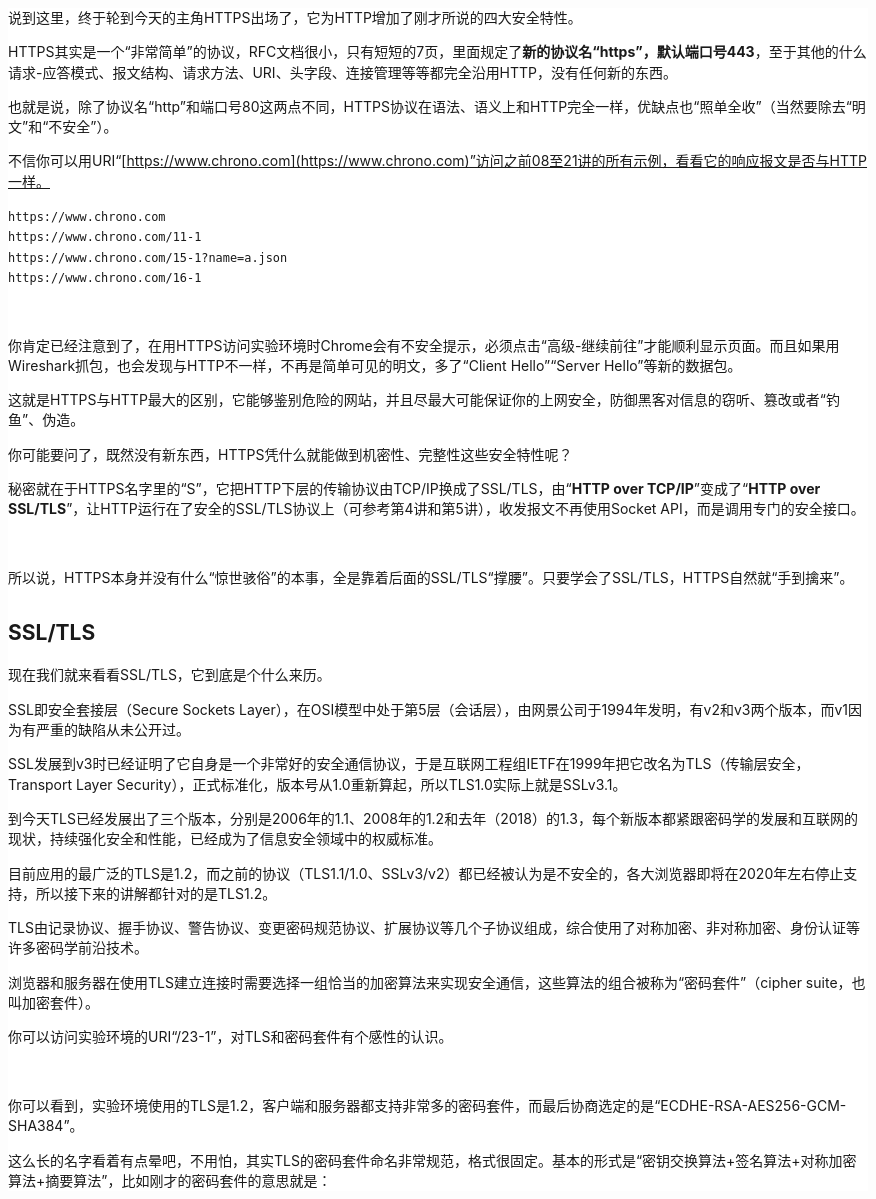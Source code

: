 说到这里，终于轮到今天的主角HTTPS出场了，它为HTTP增加了刚才所说的四大安全特性。

HTTPS其实是一个“非常简单”的协议，RFC文档很小，只有短短的7页，里面规定了**新的协议名“https”，默认端口号443**，至于其他的什么请求-应答模式、报文结构、请求方法、URI、头字段、连接管理等等都完全沿用HTTP，没有任何新的东西。

也就是说，除了协议名“http”和端口号80这两点不同，HTTPS协议在语法、语义上和HTTP完全一样，优缺点也“照单全收”（当然要除去“明文”和“不安全”）。

不信你可以用URI“[https://www.chrono.com](https://www.chrono.com)”访问之前08至21讲的所有示例，看看它的响应报文是否与HTTP一样。

```
https://www.chrono.com
https://www.chrono.com/11-1
https://www.chrono.com/15-1?name=a.json
https://www.chrono.com/16-1

```

<img src="https://static001.geekbang.org/resource/image/40/b0/40fbb989a9fd2217320ab287e80e1fb0.png" alt="">

你肯定已经注意到了，在用HTTPS访问实验环境时Chrome会有不安全提示，必须点击“高级-继续前往”才能顺利显示页面。而且如果用Wireshark抓包，也会发现与HTTP不一样，不再是简单可见的明文，多了“Client Hello”“Server Hello”等新的数据包。

这就是HTTPS与HTTP最大的区别，它能够鉴别危险的网站，并且尽最大可能保证你的上网安全，防御黑客对信息的窃听、篡改或者“钓鱼”、伪造。

你可能要问了，既然没有新东西，HTTPS凭什么就能做到机密性、完整性这些安全特性呢？

秘密就在于HTTPS名字里的“S”，它把HTTP下层的传输协议由TCP/IP换成了SSL/TLS，由“**HTTP over TCP/IP**”变成了“**HTTP over SSL/TLS**”，让HTTP运行在了安全的SSL/TLS协议上（可参考第4讲和第5讲），收发报文不再使用Socket API，而是调用专门的安全接口。

<img src="https://static001.geekbang.org/resource/image/50/a3/50d57e18813e18270747806d5d73f0a3.png" alt="">

所以说，HTTPS本身并没有什么“惊世骇俗”的本事，全是靠着后面的SSL/TLS“撑腰”。只要学会了SSL/TLS，HTTPS自然就“手到擒来”。

## SSL/TLS

现在我们就来看看SSL/TLS，它到底是个什么来历。

SSL即安全套接层（Secure Sockets Layer），在OSI模型中处于第5层（会话层），由网景公司于1994年发明，有v2和v3两个版本，而v1因为有严重的缺陷从未公开过。

SSL发展到v3时已经证明了它自身是一个非常好的安全通信协议，于是互联网工程组IETF在1999年把它改名为TLS（传输层安全，Transport Layer Security），正式标准化，版本号从1.0重新算起，所以TLS1.0实际上就是SSLv3.1。

到今天TLS已经发展出了三个版本，分别是2006年的1.1、2008年的1.2和去年（2018）的1.3，每个新版本都紧跟密码学的发展和互联网的现状，持续强化安全和性能，已经成为了信息安全领域中的权威标准。

目前应用的最广泛的TLS是1.2，而之前的协议（TLS1.1/1.0、SSLv3/v2）都已经被认为是不安全的，各大浏览器即将在2020年左右停止支持，所以接下来的讲解都针对的是TLS1.2。

TLS由记录协议、握手协议、警告协议、变更密码规范协议、扩展协议等几个子协议组成，综合使用了对称加密、非对称加密、身份认证等许多密码学前沿技术。

浏览器和服务器在使用TLS建立连接时需要选择一组恰当的加密算法来实现安全通信，这些算法的组合被称为“密码套件”（cipher suite，也叫加密套件）。

你可以访问实验环境的URI“/23-1”，对TLS和密码套件有个感性的认识。

<img src="https://static001.geekbang.org/resource/image/5e/24/5ead57e03f127ea8f244d715186adb24.png" alt="">

你可以看到，实验环境使用的TLS是1.2，客户端和服务器都支持非常多的密码套件，而最后协商选定的是“ECDHE-RSA-AES256-GCM-SHA384”。

这么长的名字看着有点晕吧，不用怕，其实TLS的密码套件命名非常规范，格式很固定。基本的形式是“密钥交换算法+签名算法+对称加密算法+摘要算法”，比如刚才的密码套件的意思就是：
